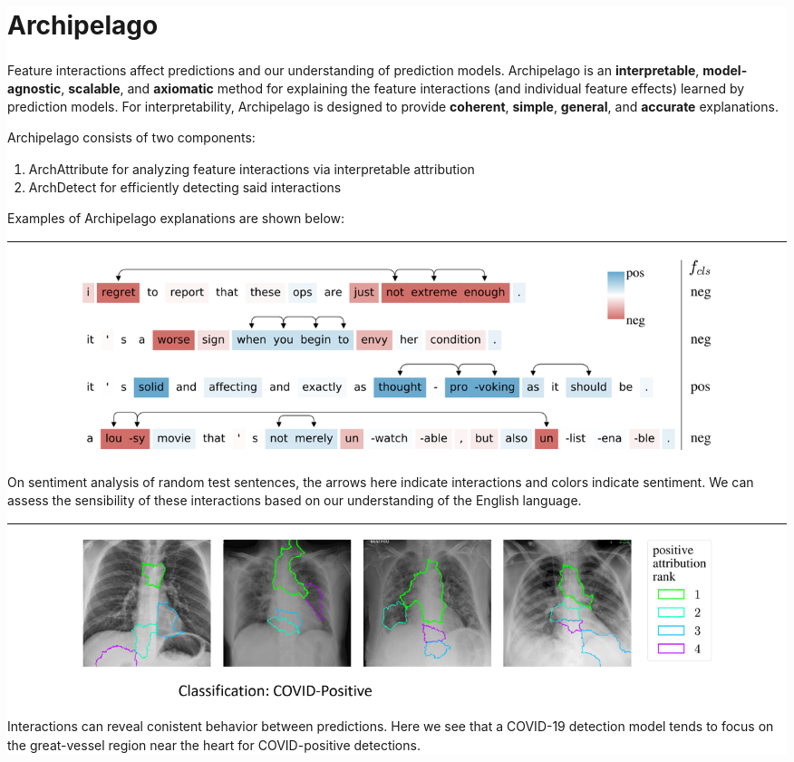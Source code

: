 # Archipelago

Feature interactions affect predictions and our understanding of prediction models. Archipelago is an **interpretable**, **model-agnostic**, **scalable**, and **axiomatic** method for explaining the feature interactions (and individual feature effects) learned by prediction models. For interpretability, Archipelago is designed to provide **coherent**, **simple**, **general**, and **accurate** explanations.

Archipelago consists of two components:
1. ArchAttribute for analyzing feature interactions via interpretable attribution
2. ArchDetect for efficiently detecting said interactions

Examples of Archipelago explanations are shown below:

- - - -

<p align="center">
<img src="demos/figures/sentiment.png" width="700">
</p>

On sentiment analysis of random test sentences, the arrows here indicate interactions and colors indicate sentiment. We can assess the sensibility of these interactions based on our understanding of the English language.

- - - -

<p align="center">
<img src="demos/figures/covid.png" width="700">
</p>
Interactions can reveal conistent behavior between predictions. Here we see that a COVID-19 detection model tends to focus on the great-vessel region near the heart for COVID-positive detections.
